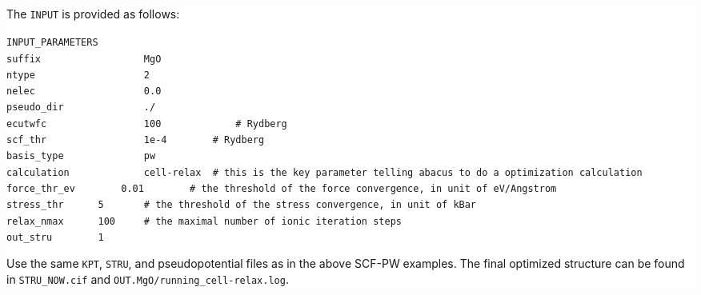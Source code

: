 The `INPUT` is provided as follows:

```
INPUT_PARAMETERS
suffix                  MgO
ntype                   2
nelec                   0.0
pseudo_dir              ./
ecutwfc                 100             # Rydberg
scf_thr                 1e-4		# Rydberg
basis_type              pw
calculation             cell-relax	# this is the key parameter telling abacus to do a optimization calculation
force_thr_ev		0.01		# the threshold of the force convergence, in unit of eV/Angstrom
stress_thr		5		# the threshold of the stress convergence, in unit of kBar
relax_nmax		100		# the maximal number of ionic iteration steps
out_stru		1
```

Use the same `KPT`, `STRU`, and pseudopotential files as in the above SCF-PW examples. The final optimized structure can be found in `STRU_NOW.cif` and `OUT.MgO/running_cell-relax.log`.
